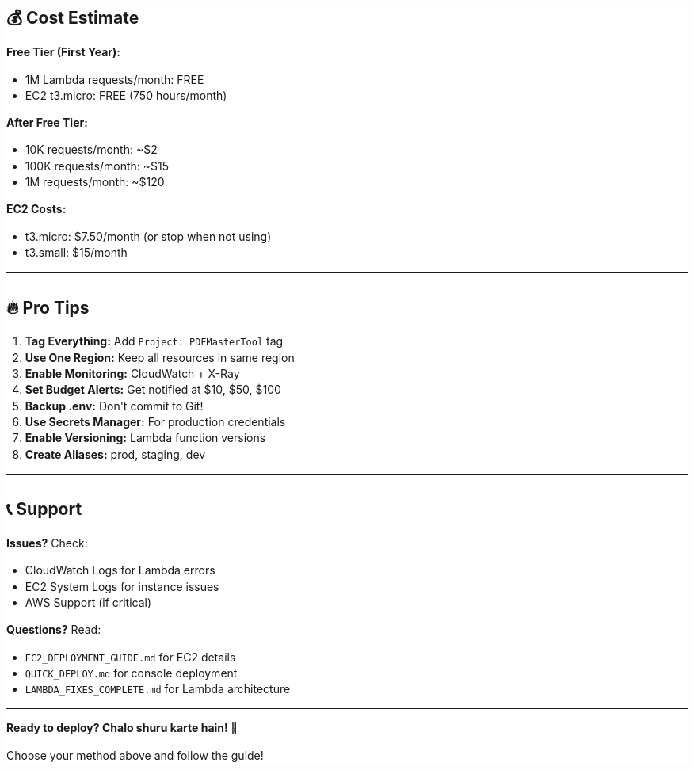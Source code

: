 
## 💰 Cost Estimate

**Free Tier (First Year):**
- 1M Lambda requests/month: FREE
- EC2 t3.micro: FREE (750 hours/month)

**After Free Tier:**
- 10K requests/month: ~$2
- 100K requests/month: ~$15
- 1M requests/month: ~$120

**EC2 Costs:**
- t3.micro: $7.50/month (or stop when not using)
- t3.small: $15/month

---

## 🔥 Pro Tips

1. **Tag Everything:** Add `Project: PDFMasterTool` tag
2. **Use One Region:** Keep all resources in same region
3. **Enable Monitoring:** CloudWatch + X-Ray
4. **Set Budget Alerts:** Get notified at $10, $50, $100
5. **Backup .env:** Don't commit to Git!
6. **Use Secrets Manager:** For production credentials
7. **Enable Versioning:** Lambda function versions
8. **Create Aliases:** prod, staging, dev

---

## 📞 Support

**Issues?** Check:
- CloudWatch Logs for Lambda errors
- EC2 System Logs for instance issues
- AWS Support (if critical)

**Questions?** Read:
- `EC2_DEPLOYMENT_GUIDE.md` for EC2 details
- `QUICK_DEPLOY.md` for console deployment
- `LAMBDA_FIXES_COMPLETE.md` for Lambda architecture

---

**Ready to deploy? Chalo shuru karte hain! 🚀**

Choose your method above and follow the guide!


